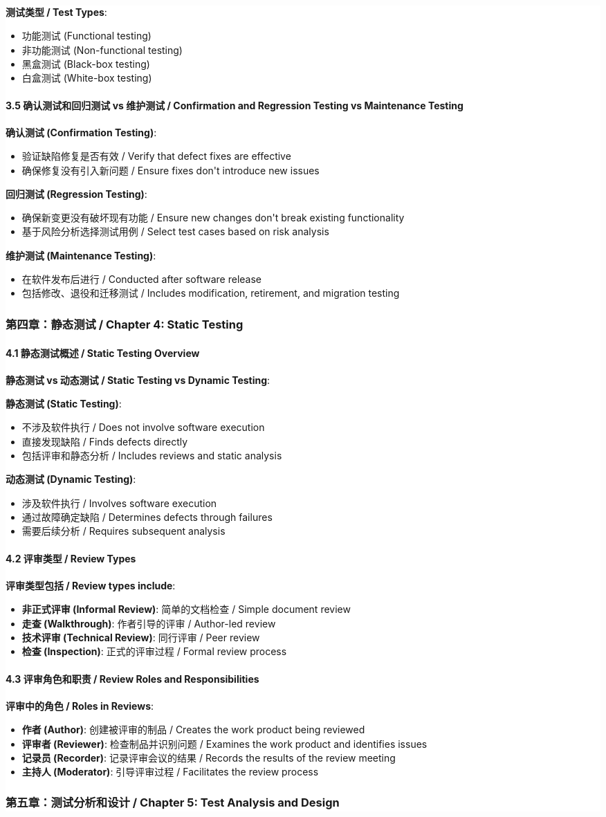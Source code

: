 **测试类型 / Test Types**:
- 功能测试 (Functional testing)
- 非功能测试 (Non-functional testing)
- 黑盒测试 (Black-box testing)
- 白盒测试 (White-box testing)

#### 3.5 确认测试和回归测试 vs 维护测试 / Confirmation and Regression Testing vs Maintenance Testing

**确认测试 (Confirmation Testing)**:
- 验证缺陷修复是否有效 / Verify that defect fixes are effective
- 确保修复没有引入新问题 / Ensure fixes don't introduce new issues

**回归测试 (Regression Testing)**:
- 确保新变更没有破坏现有功能 / Ensure new changes don't break existing functionality
- 基于风险分析选择测试用例 / Select test cases based on risk analysis

**维护测试 (Maintenance Testing)**:
- 在软件发布后进行 / Conducted after software release
- 包括修改、退役和迁移测试 / Includes modification, retirement, and migration testing

### 第四章：静态测试 / Chapter 4: Static Testing

#### 4.1 静态测试概述 / Static Testing Overview

**静态测试 vs 动态测试 / Static Testing vs Dynamic Testing**:

**静态测试 (Static Testing)**:
- 不涉及软件执行 / Does not involve software execution
- 直接发现缺陷 / Finds defects directly
- 包括评审和静态分析 / Includes reviews and static analysis

**动态测试 (Dynamic Testing)**:
- 涉及软件执行 / Involves software execution
- 通过故障确定缺陷 / Determines defects through failures
- 需要后续分析 / Requires subsequent analysis

#### 4.2 评审类型 / Review Types

**评审类型包括 / Review types include**:
- **非正式评审 (Informal Review)**: 简单的文档检查 / Simple document review
- **走查 (Walkthrough)**: 作者引导的评审 / Author-led review
- **技术评审 (Technical Review)**: 同行评审 / Peer review
- **检查 (Inspection)**: 正式的评审过程 / Formal review process

#### 4.3 评审角色和职责 / Review Roles and Responsibilities

**评审中的角色 / Roles in Reviews**:
- **作者 (Author)**: 创建被评审的制品 / Creates the work product being reviewed
- **评审者 (Reviewer)**: 检查制品并识别问题 / Examines the work product and identifies issues
- **记录员 (Recorder)**: 记录评审会议的结果 / Records the results of the review meeting
- **主持人 (Moderator)**: 引导评审过程 / Facilitates the review process

### 第五章：测试分析和设计 / Chapter 5: Test Analysis and Design
